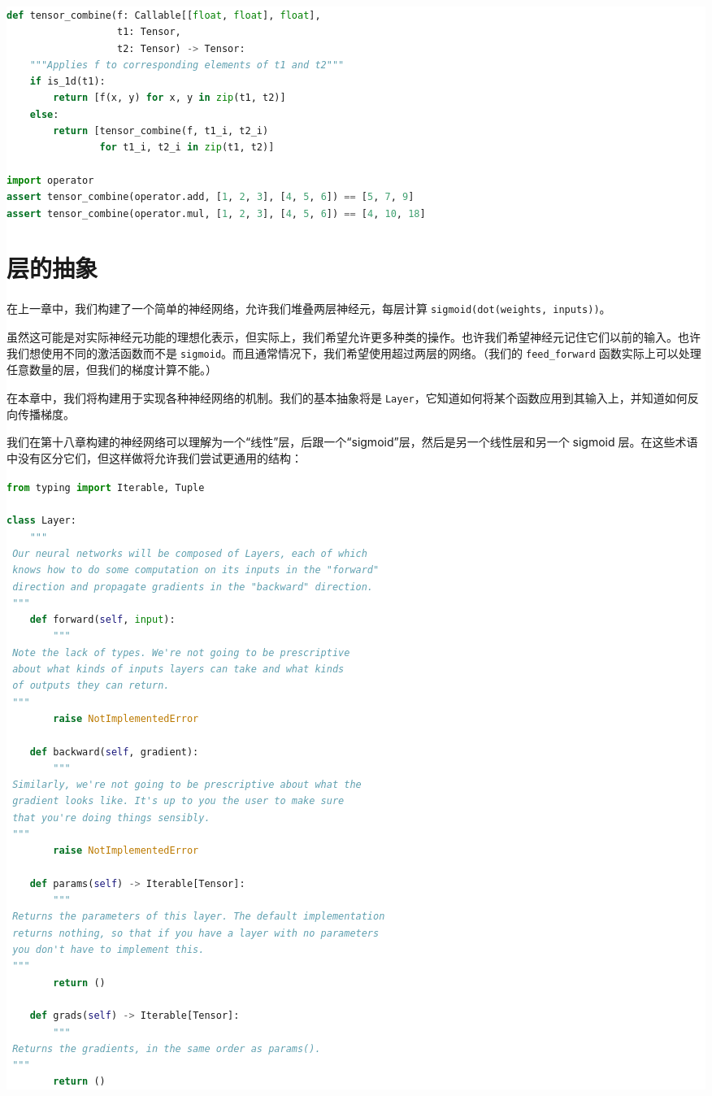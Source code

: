 ```py
def tensor_combine(f: Callable[[float, float], float],
                   t1: Tensor,
                   t2: Tensor) -> Tensor:
    """Applies f to corresponding elements of t1 and t2"""
    if is_1d(t1):
        return [f(x, y) for x, y in zip(t1, t2)]
    else:
        return [tensor_combine(f, t1_i, t2_i)
                for t1_i, t2_i in zip(t1, t2)]

import operator
assert tensor_combine(operator.add, [1, 2, 3], [4, 5, 6]) == [5, 7, 9]
assert tensor_combine(operator.mul, [1, 2, 3], [4, 5, 6]) == [4, 10, 18]
```

# 层的抽象

在上一章中，我们构建了一个简单的神经网络，允许我们堆叠两层神经元，每层计算 `sigmoid(dot(weights, inputs))`。

虽然这可能是对实际神经元功能的理想化表示，但实际上，我们希望允许更多种类的操作。也许我们希望神经元记住它们以前的输入。也许我们想使用不同的激活函数而不是 `sigmoid`。而且通常情况下，我们希望使用超过两层的网络。（我们的 `feed_forward` 函数实际上可以处理任意数量的层，但我们的梯度计算不能。）

在本章中，我们将构建用于实现各种神经网络的机制。我们的基本抽象将是 `Layer`，它知道如何将某个函数应用到其输入上，并知道如何反向传播梯度。

我们在第十八章构建的神经网络可以理解为一个“线性”层，后跟一个“sigmoid”层，然后是另一个线性层和另一个 sigmoid 层。在这些术语中没有区分它们，但这样做将允许我们尝试更通用的结构：

```py
from typing import Iterable, Tuple

class Layer:
    """
 Our neural networks will be composed of Layers, each of which
 knows how to do some computation on its inputs in the "forward"
 direction and propagate gradients in the "backward" direction.
 """
    def forward(self, input):
        """
 Note the lack of types. We're not going to be prescriptive
 about what kinds of inputs layers can take and what kinds
 of outputs they can return.
 """
        raise NotImplementedError

    def backward(self, gradient):
        """
 Similarly, we're not going to be prescriptive about what the
 gradient looks like. It's up to you the user to make sure
 that you're doing things sensibly.
 """
        raise NotImplementedError

    def params(self) -> Iterable[Tensor]:
        """
 Returns the parameters of this layer. The default implementation
 returns nothing, so that if you have a layer with no parameters
 you don't have to implement this.
 """
        return ()

    def grads(self) -> Iterable[Tensor]:
        """
 Returns the gradients, in the same order as params().
 """
        return ()
```